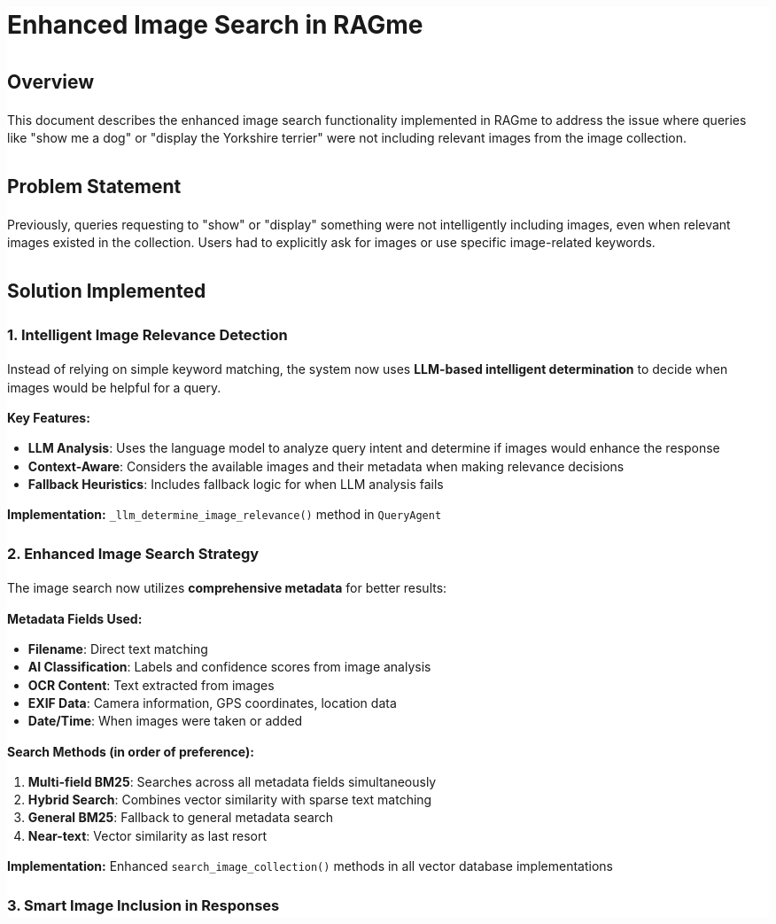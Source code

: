 # Enhanced Image Search in RAGme

## Overview

This document describes the enhanced image search functionality implemented in RAGme to address the issue where queries like "show me a dog" or "display the Yorkshire terrier" were not including relevant images from the image collection.

## Problem Statement

Previously, queries requesting to "show" or "display" something were not intelligently including images, even when relevant images existed in the collection. Users had to explicitly ask for images or use specific image-related keywords.

## Solution Implemented

### 1. Intelligent Image Relevance Detection

Instead of relying on simple keyword matching, the system now uses **LLM-based intelligent determination** to decide when images would be helpful for a query.

**Key Features:**
- **LLM Analysis**: Uses the language model to analyze query intent and determine if images would enhance the response
- **Context-Aware**: Considers the available images and their metadata when making relevance decisions
- **Fallback Heuristics**: Includes fallback logic for when LLM analysis fails

**Implementation:** `_llm_determine_image_relevance()` method in `QueryAgent`

### 2. Enhanced Image Search Strategy

The image search now utilizes **comprehensive metadata** for better results:

**Metadata Fields Used:**
- **Filename**: Direct text matching
- **AI Classification**: Labels and confidence scores from image analysis
- **OCR Content**: Text extracted from images
- **EXIF Data**: Camera information, GPS coordinates, location data
- **Date/Time**: When images were taken or added

**Search Methods (in order of preference):**
1. **Multi-field BM25**: Searches across all metadata fields simultaneously
2. **Hybrid Search**: Combines vector similarity with sparse text matching
3. **General BM25**: Fallback to general metadata search
4. **Near-text**: Vector similarity as last resort

**Implementation:** Enhanced `search_image_collection()` methods in all vector database implementations

### 3. Smart Image Inclusion in Responses
